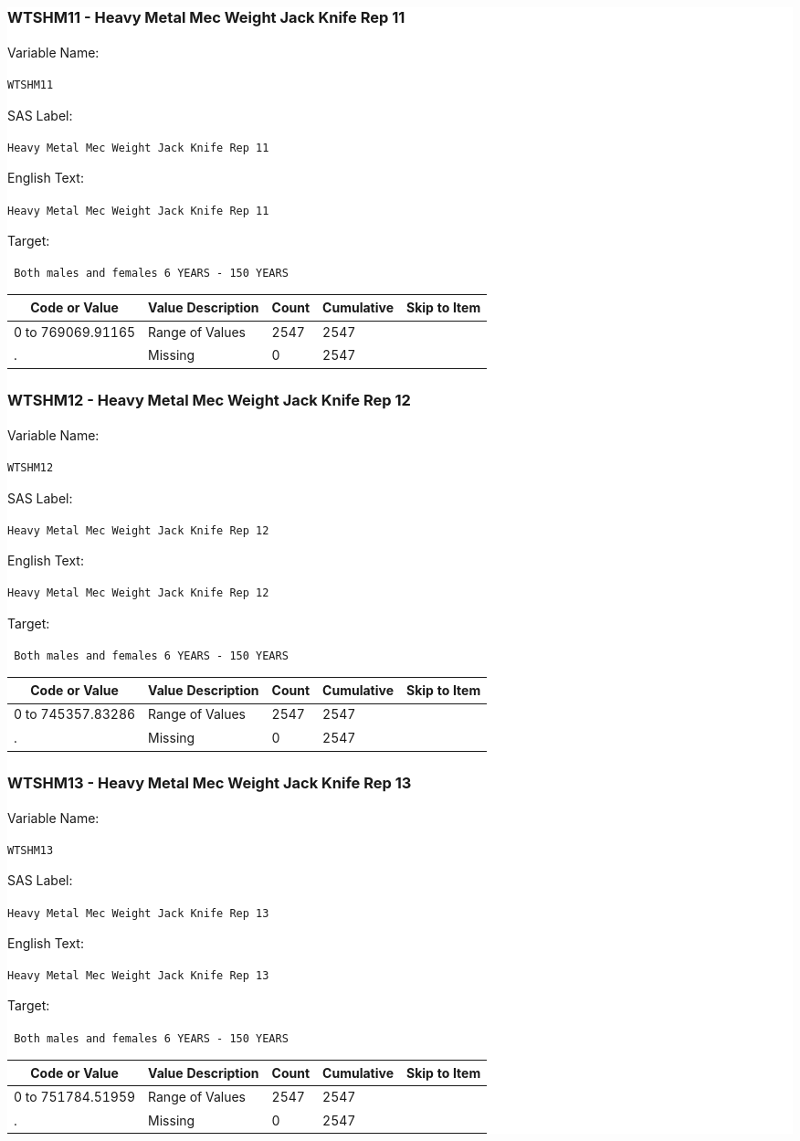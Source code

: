 ### WTSHM11 - Heavy Metal Mec Weight Jack Knife Rep 11

Variable Name:

    WTSHM11
SAS Label:

    Heavy Metal Mec Weight Jack Knife Rep 11
English Text:

    Heavy Metal Mec Weight Jack Knife Rep 11
Target:

     Both males and females 6 YEARS - 150 YEARS
Code or Value | Value Description | Count | Cumulative | Skip to Item  
---|---|---|---|---  
0 to 769069.91165 | Range of Values | 2547 | 2547 |   
. | Missing | 0 | 2547 |   
  
### WTSHM12 - Heavy Metal Mec Weight Jack Knife Rep 12

Variable Name:

    WTSHM12
SAS Label:

    Heavy Metal Mec Weight Jack Knife Rep 12
English Text:

    Heavy Metal Mec Weight Jack Knife Rep 12
Target:

     Both males and females 6 YEARS - 150 YEARS
Code or Value | Value Description | Count | Cumulative | Skip to Item  
---|---|---|---|---  
0 to 745357.83286 | Range of Values | 2547 | 2547 |   
. | Missing | 0 | 2547 |   
  
### WTSHM13 - Heavy Metal Mec Weight Jack Knife Rep 13

Variable Name:

    WTSHM13
SAS Label:

    Heavy Metal Mec Weight Jack Knife Rep 13
English Text:

    Heavy Metal Mec Weight Jack Knife Rep 13
Target:

     Both males and females 6 YEARS - 150 YEARS
Code or Value | Value Description | Count | Cumulative | Skip to Item  
---|---|---|---|---  
0 to 751784.51959 | Range of Values | 2547 | 2547 |   
. | Missing | 0 | 2547 |   
  